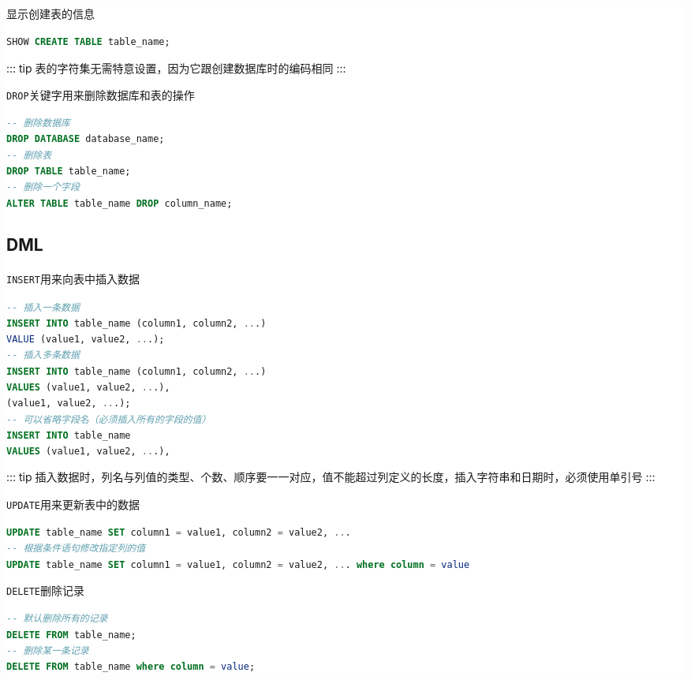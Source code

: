 显示创建表的信息

```sql
SHOW CREATE TABLE table_name;
```

::: tip
表的字符集无需特意设置，因为它跟创建数据库时的编码相同
:::

`DROP`关键字用来删除数据库和表的操作

```sql
-- 删除数据库
DROP DATABASE database_name;
-- 删除表
DROP TABLE table_name;
-- 删除一个字段
ALTER TABLE table_name DROP column_name;
```

## DML

`INSERT`用来向表中插入数据

```sql
-- 插入一条数据
INSERT INTO table_name (column1, column2, ...) 
VALUE (value1, value2, ...);
-- 插入多条数据
INSERT INTO table_name (column1, column2, ...) 
VALUES (value1, value2, ...), 
(value1, value2, ...);
-- 可以省略字段名（必须插入所有的字段的值）
INSERT INTO table_name
VALUES (value1, value2, ...), 
```

::: tip
插入数据时，列名与列值的类型、个数、顺序要一一对应，值不能超过列定义的长度，插入字符串和日期时，必须使用单引号
:::

`UPDATE`用来更新表中的数据

```sql
UPDATE table_name SET column1 = value1, column2 = value2, ...
-- 根据条件语句修改指定列的值
UPDATE table_name SET column1 = value1, column2 = value2, ... where column = value
```

`DELETE`删除记录

```sql
-- 默认删除所有的记录
DELETE FROM table_name;
-- 删除某一条记录
DELETE FROM table_name where column = value;
```
